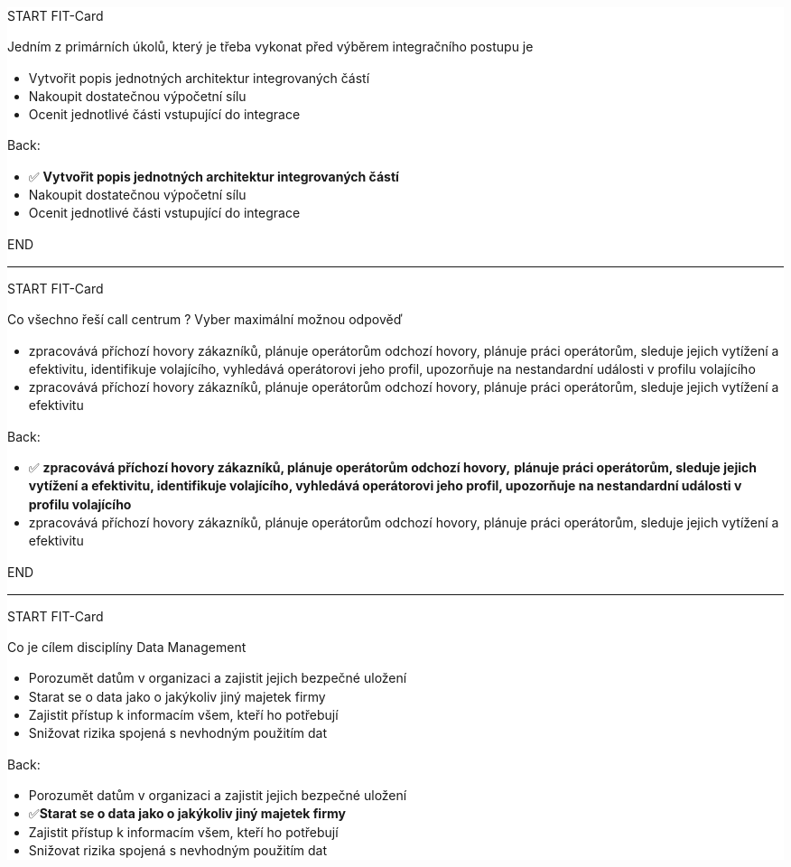 

START
FIT-Card

Jedním z primárních úkolů, který je třeba vykonat před výběrem integračního postupu je

- Vytvořit popis jednotných architektur integrovaných částí
- Nakoupit dostatečnou výpočetní sílu
- Ocenit jednotlivé části vstupující do integrace

Back:

- ✅ **Vytvořit popis jednotných architektur integrovaných částí**
- Nakoupit dostatečnou výpočetní sílu
- Ocenit jednotlivé části vstupující do integrace

END

---


START
FIT-Card

Co všechno řeší call centrum ? Vyber maximální možnou odpověď

- zpracovává příchozí hovory zákazníků, plánuje operátorům odchozí hovory,
plánuje práci operátorům, sleduje jejich vytížení a efektivitu, identifikuje volajícího, vyhledává operátorovi jeho profil, upozorňuje na nestandardní události v profilu volajícího
- zpracovává příchozí hovory zákazníků, plánuje operátorům odchozí hovory, plánuje práci operátorům, sleduje jejich vytížení a efektivitu

Back:

- ✅ **zpracovává příchozí hovory zákazníků, plánuje operátorům odchozí hovory,**
**plánuje práci operátorům, sleduje jejich vytížení a efektivitu, identifikuje volajícího, vyhledává operátorovi jeho profil, upozorňuje na nestandardní události v profilu volajícího**
- zpracovává příchozí hovory zákazníků, plánuje operátorům odchozí hovory, plánuje práci operátorům, sleduje jejich vytížení a efektivitu

END

---


START
FIT-Card

Co je cílem disciplíny Data Management

- Porozumět datům v organizaci a zajistit jejich bezpečné uložení
- Starat se o data jako o jakýkoliv jiný majetek firmy
- Zajistit přístup k informacím všem, kteří ho potřebují
- Snižovat rizika spojená s nevhodným použitím dat

Back:

- Porozumět datům v organizaci a zajistit jejich bezpečné uložení
- ✅**Starat se o data jako o jakýkoliv jiný majetek firmy**
- Zajistit přístup k informacím všem, kteří ho potřebují
- Snižovat rizika spojená s nevhodným použitím dat
